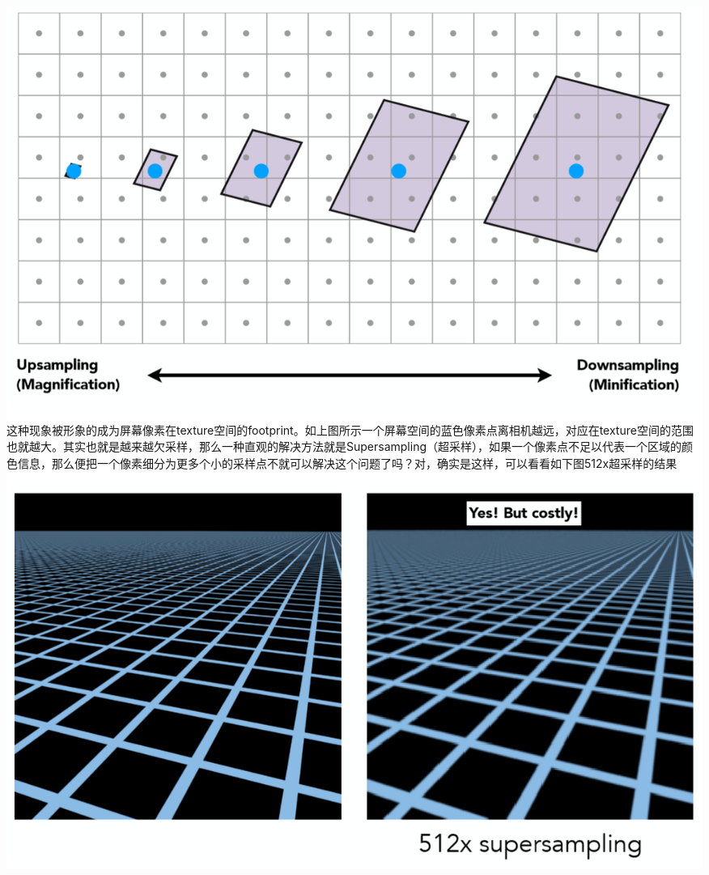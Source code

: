 ![img](.\img\7-14.png)

这种现象被形象的成为屏幕像素在texture空间的footprint。如上图所示一个屏幕空间的蓝色像素点离相机越远，对应在texture空间的范围也就越大。其实也就是越来越欠采样，那么一种直观的解决方法就是Supersampling（超采样），如果一个像素点不足以代表一个区域的颜色信息，那么便把一个像素细分为更多个小的采样点不就可以解决这个问题了吗？对，确实是这样，可以看看如下图512x超采样的结果

![img](.\img\7-15.png)
